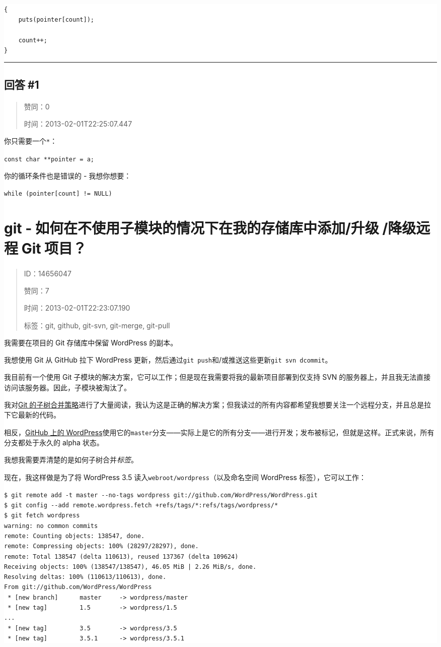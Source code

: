 ```
{
    puts(pointer[count]);

    count++;
} 
```

* * *

## 回答 #1

> 赞同：0
> 
> 时间：2013-02-01T22:25:07.447

你只需要一个`*`：

```
const char **pointer = a; 
```

你的循环条件也是错误的 - 我想你想要：

```
while (pointer[count] != NULL) 
```

# git - 如何在不使用子模块的情况下在我的存储库中添加/升级 /降级远程 Git 项目？

> ID：14656047
> 
> 赞同：7
> 
> 时间：2013-02-01T22:23:07.190
> 
> 标签：git, github, git-svn, git-merge, git-pull

我需要在项目的 Git 存储库中保留 WordPress 的副本。

我想使用 Git 从 GitHub 拉下 WordPress 更新，然后通过`git push`和/或推送这些更新`git svn dcommit`。

我目前有一个使用 Git 子模块的解决方案，它可以工作；但是现在我需要将我的最新项目部署到仅支持 SVN 的服务器上，并且我无法直接访问该服务器。因此，子模块被淘汰了。

我对[Git 的子树合并策略](http://git-scm.com/book/en/Git-Tools-Subtree-Merging)进行了大量阅读，我认为这是正确的解决方案；但我读过的所有内容都希望我想要关注一个远程分支，并且总是拉下它最新的代码。

相反，[GitHub 上的 WordPress](https://github.com/WordPress/WordPress)使用它的`master`分支——实际上是它的所有分支——进行开发；发布被标记，但就是这样。正式来说，所有分支都处于永久的 alpha 状态。

我想我需要弄清楚的是如何子树合并*标签*。

现在，我这样做是为了将 WordPress 3.5 读入`webroot/wordpress`（以及命名空间 WordPress 标签），它可以工作：

```
$ git remote add -t master --no-tags wordpress git://github.com/WordPress/WordPress.git
$ git config --add remote.wordpress.fetch +refs/tags/*:refs/tags/wordpress/*
$ git fetch wordpress
warning: no common commits
remote: Counting objects: 138547, done.
remote: Compressing objects: 100% (28297/28297), done.
remote: Total 138547 (delta 110613), reused 137367 (delta 109624)
Receiving objects: 100% (138547/138547), 46.05 MiB | 2.26 MiB/s, done.
Resolving deltas: 100% (110613/110613), done.
From git://github.com/WordPress/WordPress
 * [new branch]      master     -> wordpress/master
 * [new tag]         1.5        -> wordpress/1.5
...
 * [new tag]         3.5        -> wordpress/3.5
 * [new tag]         3.5.1      -> wordpress/3.5.1
```